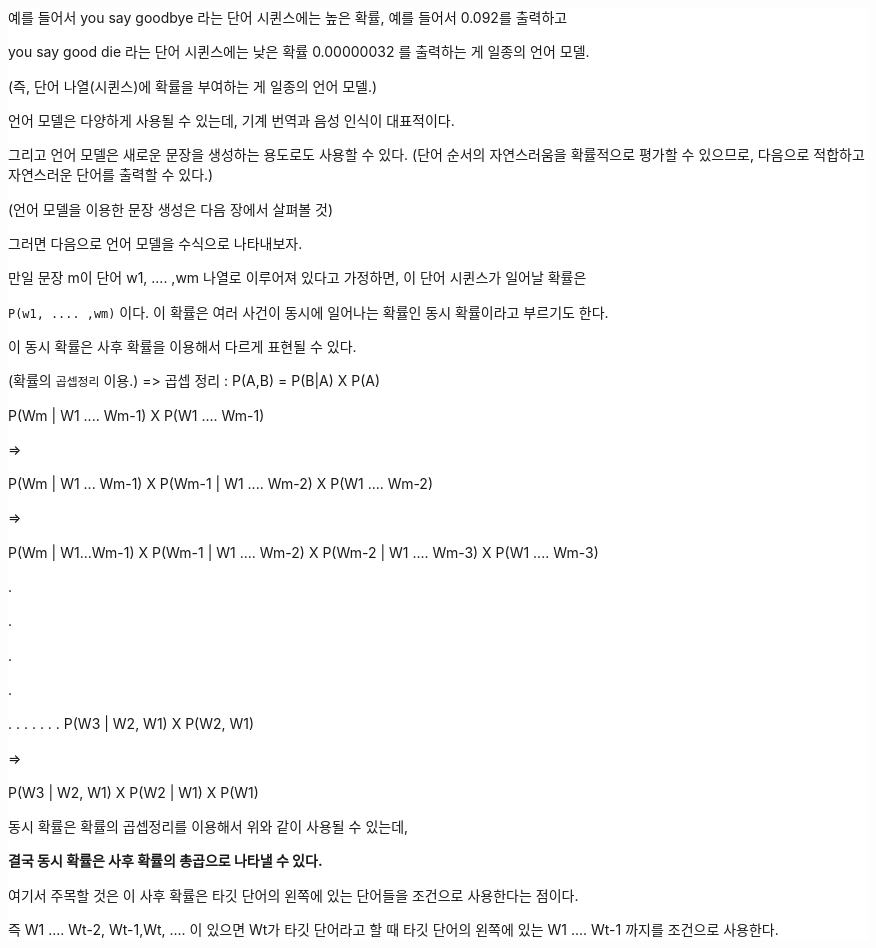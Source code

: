 예를 들어서 you say goodbye 라는 단어 시퀸스에는 높은 확률, 예를 들어서 0.092를 출력하고

you say good die  라는 단어 시퀸스에는 낮은 확률 0.00000032 를 출력하는 게 일종의 언어 모델.

(즉, 단어 나열(시퀸스)에 확률을 부여하는 게 일종의 언어 모델.)



언어 모델은 다양하게 사용될 수 있는데, 기계 번역과 음성 인식이 대표적이다.

그리고 언어 모델은 새로운 문장을 생성하는 용도로도 사용할 수 있다. (단어 순서의 자연스러움을 확률적으로 평가할 수 있으므로, 다음으로 적합하고 자연스러운 단어를 출력할 수 있다.)

(언어 모델을 이용한 문장 생성은 다음 장에서 살펴볼 것)



그러면 다음으로 언어 모델을 수식으로 나타내보자.

만일 문장 m이 단어 w1, .... ,wm 나열로 이루어져 있다고 가정하면, 이 단어 시퀸스가 일어날 확률은

`P(w1, .... ,wm)` 이다. 이 확률은 여러 사건이 동시에 일어나는 확률인 동시 확률이라고 부르기도 한다.



이 동시 확률은 사후 확률을 이용해서 다르게 표현될 수 있다.

(확률의 `곱셉정리` 이용.) => 곱셉 정리 : P(A,B) = P(B|A) X P(A)



P(Wm | W1 .... Wm-1)  X  P(W1 .... Wm-1)  

=> 

P(Wm | W1 ... Wm-1)  X  P(Wm-1 | W1 .... Wm-2) X P(W1 .... Wm-2)

=>

P(Wm | W1...Wm-1) X P(Wm-1 | W1 .... Wm-2) X P(Wm-2 | W1 .... Wm-3) X P(W1 .... Wm-3)

.

.

.

.



. . . . . . . P(W3 | W2, W1)  X P(W2, W1)

=>

P(W3 | W2, W1) X P(W2 | W1) X P(W1)



동시 확률은 확률의 곱셉정리를 이용해서 위와 같이 사용될 수 있는데,

**결국 동시 확률은 사후 확률의 총곱으로 나타낼 수 있다.**



여기서 주목할 것은 이 사후 확률은 타깃 단어의 왼쪽에 있는 단어들을 조건으로 사용한다는 점이다.

즉 W1 .... Wt-2, Wt-1,Wt, .... 이 있으면 Wt가 타깃 단어라고 할 때 타깃 단어의 왼쪽에 있는 W1 .... Wt-1 까지를 조건으로 사용한다.

  